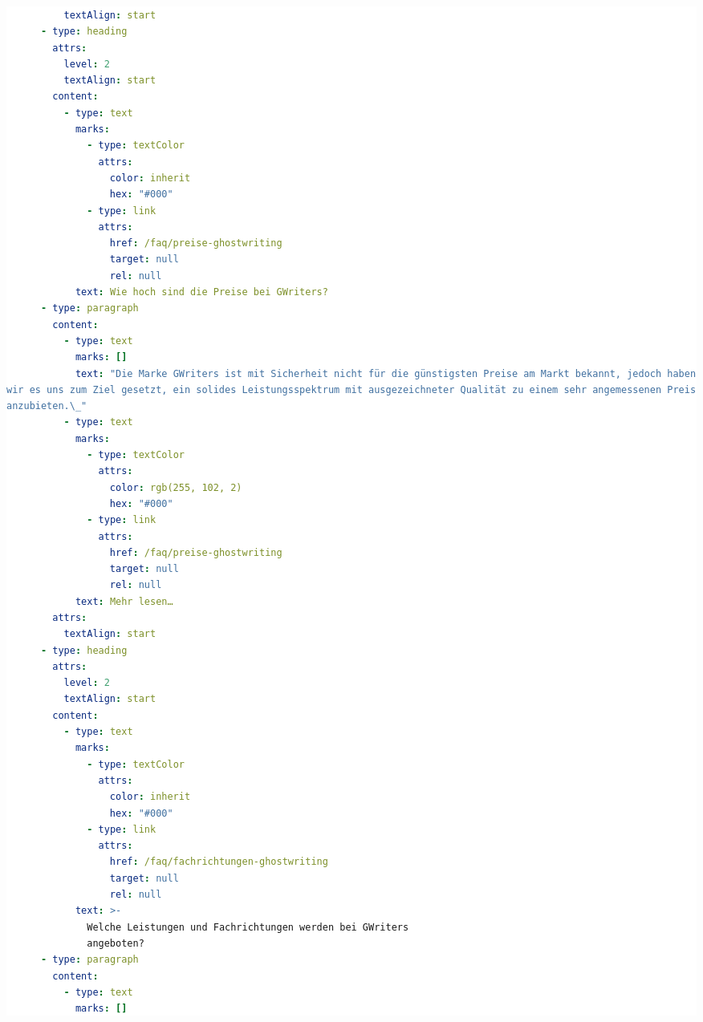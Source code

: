 ```yaml
          textAlign: start
      - type: heading
        attrs:
          level: 2
          textAlign: start
        content:
          - type: text
            marks:
              - type: textColor
                attrs:
                  color: inherit
                  hex: "#000"
              - type: link
                attrs:
                  href: /faq/preise-ghostwriting
                  target: null
                  rel: null
            text: Wie hoch sind die Preise bei GWriters?
      - type: paragraph
        content:
          - type: text
            marks: []
            text: "Die Marke GWriters ist mit Sicherheit nicht für die günstigsten Preise am Markt bekannt, jedoch haben wir es uns zum Ziel gesetzt, ein solides Leistungsspektrum mit ausgezeichneter Qualität zu einem sehr angemessenen Preis anzubieten.\_"
          - type: text
            marks:
              - type: textColor
                attrs:
                  color: rgb(255, 102, 2)
                  hex: "#000"
              - type: link
                attrs:
                  href: /faq/preise-ghostwriting
                  target: null
                  rel: null
            text: Mehr lesen…
        attrs:
          textAlign: start
      - type: heading
        attrs:
          level: 2
          textAlign: start
        content:
          - type: text
            marks:
              - type: textColor
                attrs:
                  color: inherit
                  hex: "#000"
              - type: link
                attrs:
                  href: /faq/fachrichtungen-ghostwriting
                  target: null
                  rel: null
            text: >-
              Welche Leistungen und Fachrichtungen werden bei GWriters
              angeboten?
      - type: paragraph
        content:
          - type: text
            marks: []
```